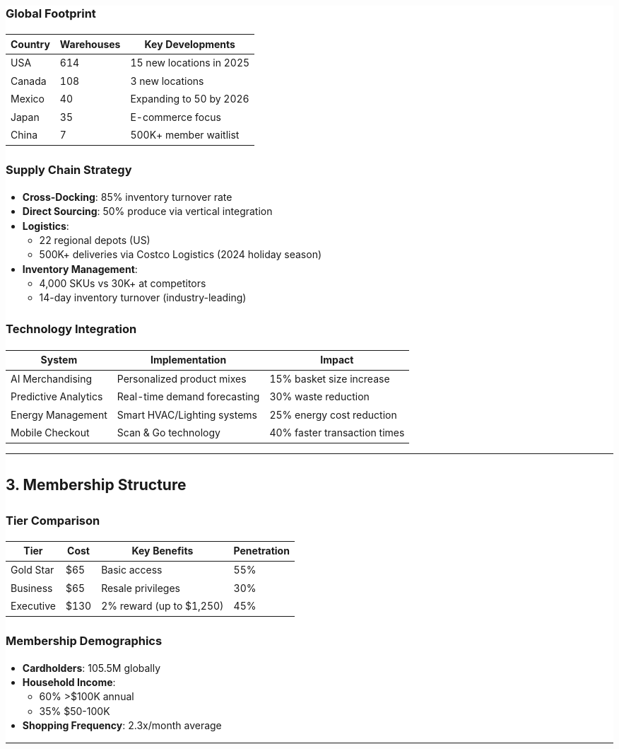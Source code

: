 ### Global Footprint
| Country         | Warehouses | Key Developments              |
|-----------------|------------|--------------------------------|
| USA             | 614        | 15 new locations in 2025       |
| Canada          | 108        | 3 new locations                |
| Mexico          | 40         | Expanding to 50 by 2026        |
| Japan           | 35         | E-commerce focus               |
| China           | 7          | 500K+ member waitlist          |

### Supply Chain Strategy
- **Cross-Docking**: 85% inventory turnover rate
- **Direct Sourcing**: 50% produce via vertical integration
- **Logistics**:
  - 22 regional depots (US)
  - 500K+ deliveries via Costco Logistics (2024 holiday season)
- **Inventory Management**:
  - 4,000 SKUs vs 30K+ at competitors
  - 14-day inventory turnover (industry-leading)

### Technology Integration
| System               | Implementation               | Impact                        |
|----------------------|------------------------------|-------------------------------|
| AI Merchandising     | Personalized product mixes   | 15% basket size increase       |
| Predictive Analytics | Real-time demand forecasting | 30% waste reduction            |
| Energy Management    | Smart HVAC/Lighting systems  | 25% energy cost reduction      |
| Mobile Checkout      | Scan & Go technology         | 40% faster transaction times   |

---

## 3. Membership Structure

### Tier Comparison
| Tier               | Cost    | Key Benefits                   | Penetration |
|--------------------|---------|--------------------------------|-------------|
| Gold Star          | $65     | Basic access                   | 55%         |
| Business           | $65     | Resale privileges              | 30%         |
| Executive          | $130    | 2% reward (up to $1,250)       | 45%         |

### Membership Demographics
- **Cardholders**: 105.5M globally
- **Household Income**:
  - 60% >$100K annual
  - 35% $50-100K
- **Shopping Frequency**: 2.3x/month average

---